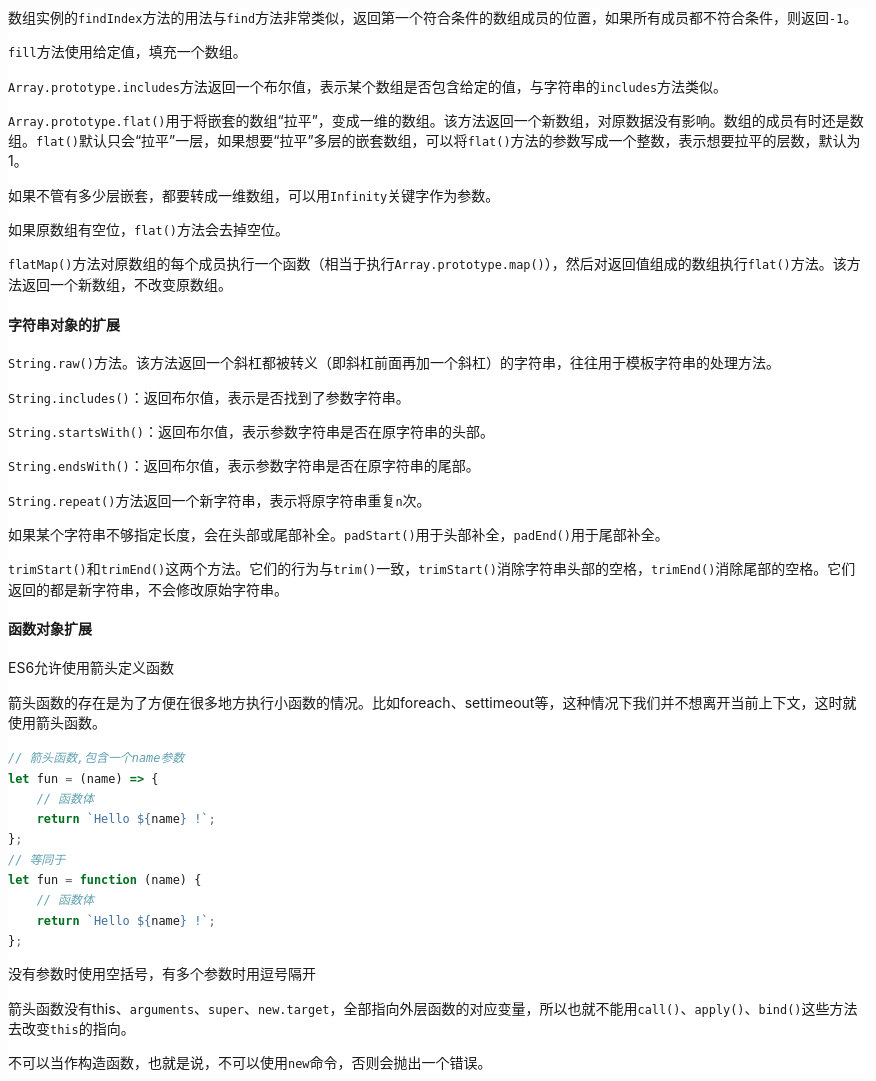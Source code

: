 数组实例的`findIndex`方法的用法与`find`方法非常类似，返回第一个符合条件的数组成员的位置，如果所有成员都不符合条件，则返回`-1`。

`fill`方法使用给定值，填充一个数组。

`Array.prototype.includes`方法返回一个布尔值，表示某个数组是否包含给定的值，与字符串的`includes`方法类似。

`Array.prototype.flat()`用于将嵌套的数组“拉平”，变成一维的数组。该方法返回一个新数组，对原数据没有影响。数组的成员有时还是数组。`flat()`默认只会“拉平”一层，如果想要“拉平”多层的嵌套数组，可以将`flat()`方法的参数写成一个整数，表示想要拉平的层数，默认为1。

如果不管有多少层嵌套，都要转成一维数组，可以用`Infinity`关键字作为参数。

如果原数组有空位，`flat()`方法会去掉空位。

`flatMap()`方法对原数组的每个成员执行一个函数（相当于执行`Array.prototype.map()`），然后对返回值组成的数组执行`flat()`方法。该方法返回一个新数组，不改变原数组。



#### 字符串对象的扩展

`String.raw()`方法。该方法返回一个斜杠都被转义（即斜杠前面再加一个斜杠）的字符串，往往用于模板字符串的处理方法。

`String.includes()`：返回布尔值，表示是否找到了参数字符串。

`String.startsWith()`：返回布尔值，表示参数字符串是否在原字符串的头部。

`String.endsWith()`：返回布尔值，表示参数字符串是否在原字符串的尾部。

`String.repeat()`方法返回一个新字符串，表示将原字符串重复`n`次。

如果某个字符串不够指定长度，会在头部或尾部补全。`padStart()`用于头部补全，`padEnd()`用于尾部补全。

`trimStart()`和`trimEnd()`这两个方法。它们的行为与`trim()`一致，`trimStart()`消除字符串头部的空格，`trimEnd()`消除尾部的空格。它们返回的都是新字符串，不会修改原始字符串。

#### 函数对象扩展

ES6允许使用箭头定义函数

箭头函数的存在是为了方便在很多地方执行小函数的情况。比如foreach、settimeout等，这种情况下我们并不想离开当前上下文，这时就使用箭头函数。

```js
// 箭头函数,包含一个name参数
let fun = (name) => {
    // 函数体
    return `Hello ${name} !`;
};
// 等同于
let fun = function (name) {
    // 函数体
    return `Hello ${name} !`;
};
```

没有参数时使用空括号，有多个参数时用逗号隔开

箭头函数没有this、`arguments`、`super`、`new.target`，全部指向外层函数的对应变量，所以也就不能用`call()`、`apply()`、`bind()`这些方法去改变`this`的指向。

不可以当作构造函数，也就是说，不可以使用`new`命令，否则会抛出一个错误。

